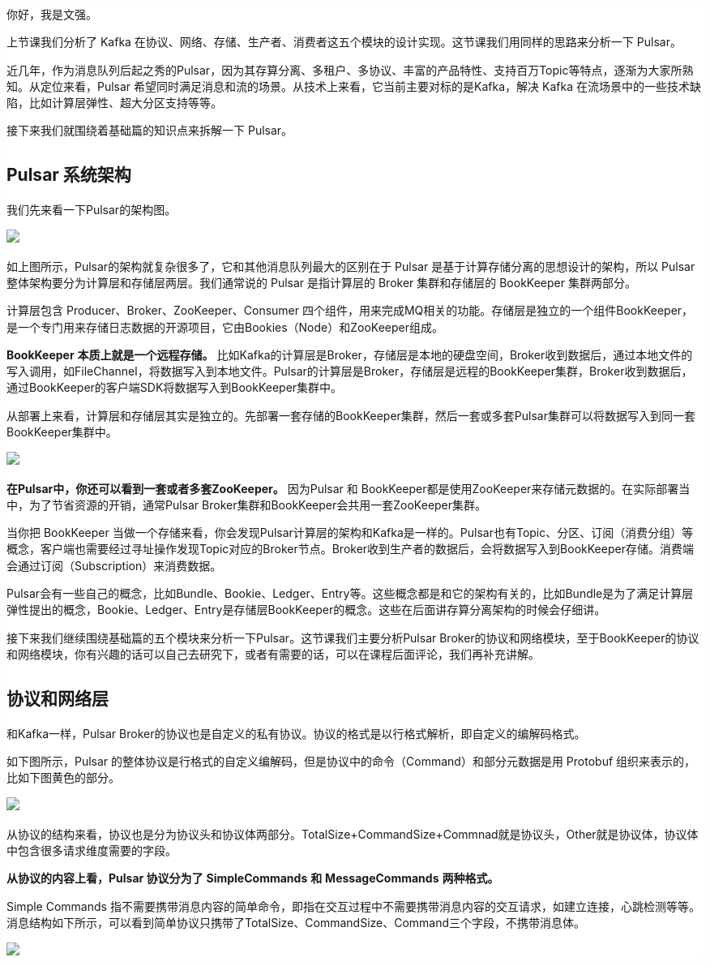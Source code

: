 你好，我是文强。

上节课我们分析了 Kafka 在协议、网络、存储、生产者、消费者这五个模块的设计实现。这节课我们用同样的思路来分析一下 Pulsar。

近几年，作为消息队列后起之秀的Pulsar，因为其存算分离、多租户、多协议、丰富的产品特性、支持百万Topic等特点，逐渐为大家所熟知。从定位来看，Pulsar 希望同时满足消息和流的场景。从技术上来看，它当前主要对标的是Kafka，解决 Kafka 在流场景中的一些技术缺陷，比如计算层弹性、超大分区支持等等。

接下来我们就围绕着基础篇的知识点来拆解一下 Pulsar。

## Pulsar 系统架构

我们先来看一下Pulsar的架构图。

![](https://static001.geekbang.org/resource/image/90/71/904fd20b6ced9af51ae9c25e1c196171.jpg?wh=10666x6000)

如上图所示，Pulsar的架构就复杂很多了，它和其他消息队列最大的区别在于 Pulsar 是基于计算存储分离的思想设计的架构，所以 Pulsar 整体架构要分为计算层和存储层两层。我们通常说的 Pulsar 是指计算层的 Broker 集群和存储层的 BookKeeper 集群两部分。

计算层包含 Producer、Broker、ZooKeeper、Consumer 四个组件，用来完成MQ相关的功能。存储层是独立的一个组件BookKeeper，是一个专门用来存储日志数据的开源项目，它由Bookies（Node）和ZooKeeper组成。

**BookKeeper** **本质上就是一个远程存储。** 比如Kafka的计算层是Broker，存储层是本地的硬盘空间，Broker收到数据后，通过本地文件的写入调用，如FileChannel，将数据写入到本地文件。Pulsar的计算层是Broker，存储层是远程的BookKeeper集群，Broker收到数据后，通过BookKeeper的客户端SDK将数据写入到BookKeeper集群中。

从部署上来看，计算层和存储层其实是独立的。先部署一套存储的BookKeeper集群，然后一套或多套Pulsar集群可以将数据写入到同一套BookKeeper集群中。

![](https://static001.geekbang.org/resource/image/11/6e/11b510a8bda1b220db227a6e096b176e.jpg?wh=10666x4644)

**在Pulsar中，你还可以看到一套或者多套ZooKeeper。** 因为Pulsar 和 BookKeeper都是使用ZooKeeper来存储元数据的。在实际部署当中，为了节省资源的开销，通常Pulsar Broker集群和BookKeeper会共用一套ZooKeeper集群。

当你把 BookKeeper 当做一个存储来看，你会发现Pulsar计算层的架构和Kafka是一样的。Pulsar也有Topic、分区、订阅（消费分组）等概念，客户端也需要经过寻址操作发现Topic对应的Broker节点。Broker收到生产者的数据后，会将数据写入到BookKeeper存储。消费端会通过订阅（Subscription）来消费数据。

Pulsar会有一些自己的概念，比如Bundle、Bookie、Ledger、Entry等。这些概念都是和它的架构有关的，比如Bundle是为了满足计算层弹性提出的概念，Bookie、Ledger、Entry是存储层BookKeeper的概念。这些在后面讲存算分离架构的时候会仔细讲。

接下来我们继续围绕基础篇的五个模块来分析一下Pulsar。这节课我们主要分析Pulsar Broker的协议和网络模块，至于BookKeeper的协议和网络模块，你有兴趣的话可以自己去研究下，或者有需要的话，可以在课程后面评论，我们再补充讲解。

## 协议和网络层

和Kafka一样，Pulsar Broker的协议也是自定义的私有协议。协议的格式是以行格式解析，即自定义的编解码格式。

如下图所示，Pulsar 的整体协议是行格式的自定义编解码，但是协议中的命令（Command）和部分元数据是用 Protobuf 组织来表示的，比如下图黄色的部分。

![](https://static001.geekbang.org/resource/image/76/0e/76752aeb7e961bea75d74a1fe3641f0e.jpg?wh=10666x3213)

从协议的结构来看，协议也是分为协议头和协议体两部分。TotalSize+CommandSize+Commnad就是协议头，Other就是协议体，协议体中包含很多请求维度需要的字段。

**从协议的内容上看，Pulsar 协议分为了** **SimpleCommands** **和** **MessageCommands** **两种格式。**

Simple Commands 指不需要携带消息内容的简单命令，即指在交互过程中不需要携带消息内容的交互请求，如建立连接，心跳检测等等。消息结构如下所示，可以看到简单协议只携带了TotalSize、CommandSize、Command三个字段，不携带消息体。

![](https://static001.geekbang.org/resource/image/fb/85/fbb75b5b96124e861f45c5830962a285.jpg?wh=10666x3160)
